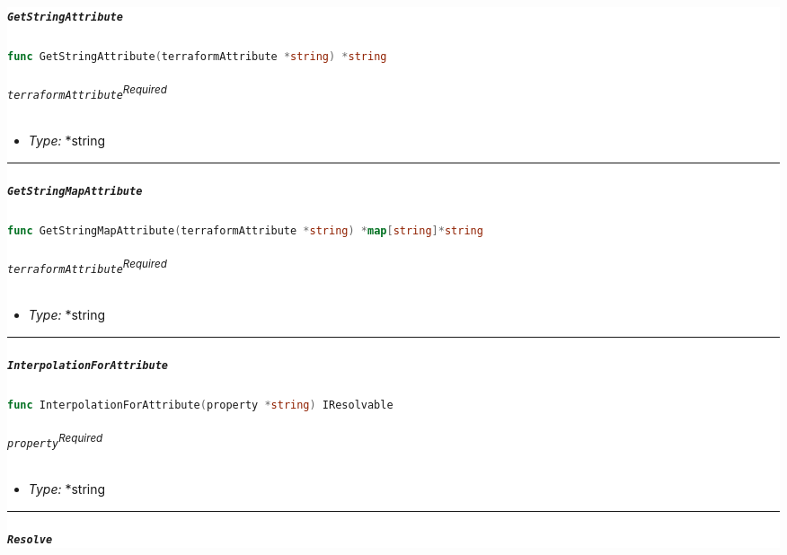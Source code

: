 ##### `GetStringAttribute` <a name="GetStringAttribute" id="@cdktf/provider-tfe.dataTfeTeamProjectAccess.DataTfeTeamProjectAccessProjectAccessOutputReference.getStringAttribute"></a>

```go
func GetStringAttribute(terraformAttribute *string) *string
```

###### `terraformAttribute`<sup>Required</sup> <a name="terraformAttribute" id="@cdktf/provider-tfe.dataTfeTeamProjectAccess.DataTfeTeamProjectAccessProjectAccessOutputReference.getStringAttribute.parameter.terraformAttribute"></a>

- *Type:* *string

---

##### `GetStringMapAttribute` <a name="GetStringMapAttribute" id="@cdktf/provider-tfe.dataTfeTeamProjectAccess.DataTfeTeamProjectAccessProjectAccessOutputReference.getStringMapAttribute"></a>

```go
func GetStringMapAttribute(terraformAttribute *string) *map[string]*string
```

###### `terraformAttribute`<sup>Required</sup> <a name="terraformAttribute" id="@cdktf/provider-tfe.dataTfeTeamProjectAccess.DataTfeTeamProjectAccessProjectAccessOutputReference.getStringMapAttribute.parameter.terraformAttribute"></a>

- *Type:* *string

---

##### `InterpolationForAttribute` <a name="InterpolationForAttribute" id="@cdktf/provider-tfe.dataTfeTeamProjectAccess.DataTfeTeamProjectAccessProjectAccessOutputReference.interpolationForAttribute"></a>

```go
func InterpolationForAttribute(property *string) IResolvable
```

###### `property`<sup>Required</sup> <a name="property" id="@cdktf/provider-tfe.dataTfeTeamProjectAccess.DataTfeTeamProjectAccessProjectAccessOutputReference.interpolationForAttribute.parameter.property"></a>

- *Type:* *string

---

##### `Resolve` <a name="Resolve" id="@cdktf/provider-tfe.dataTfeTeamProjectAccess.DataTfeTeamProjectAccessProjectAccessOutputReference.resolve"></a>
